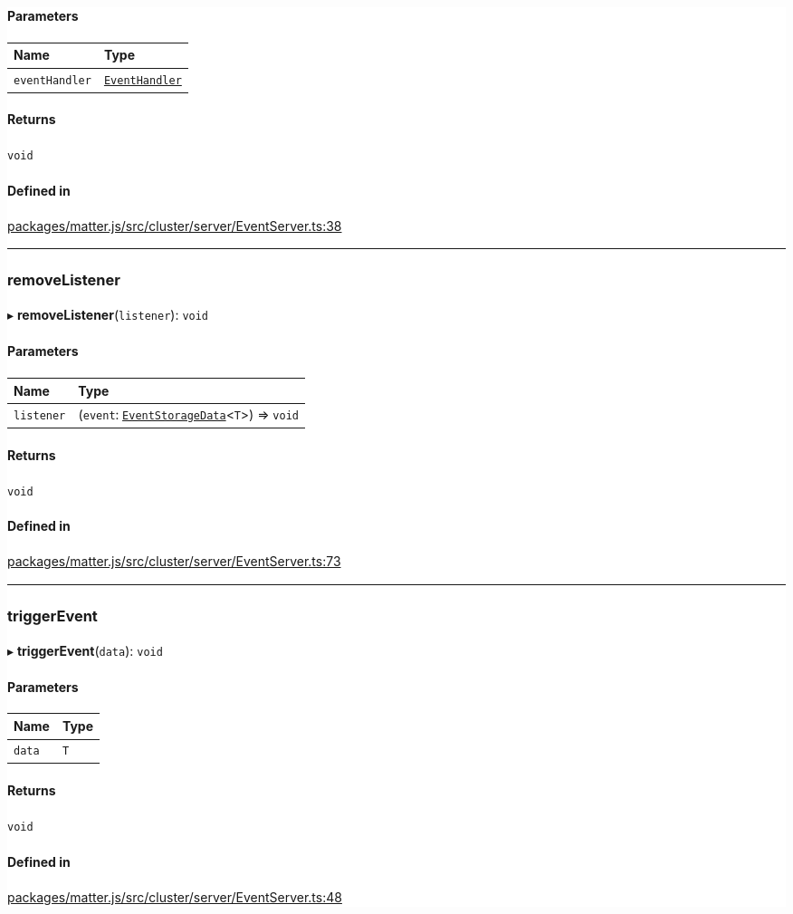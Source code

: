 #### Parameters

| Name | Type |
| :------ | :------ |
| `eventHandler` | [`EventHandler`](export._internal_.EventHandler.md) |

#### Returns

`void`

#### Defined in

[packages/matter.js/src/cluster/server/EventServer.ts:38](https://github.com/project-chip/matter.js/blob/16d5b0d/packages/matter.js/src/cluster/server/EventServer.ts#L38)

___

### removeListener

▸ **removeListener**(`listener`): `void`

#### Parameters

| Name | Type |
| :------ | :------ |
| `listener` | (`event`: [`EventStorageData`](../interfaces/export._internal_.EventStorageData.md)<`T`\>) => `void` |

#### Returns

`void`

#### Defined in

[packages/matter.js/src/cluster/server/EventServer.ts:73](https://github.com/project-chip/matter.js/blob/16d5b0d/packages/matter.js/src/cluster/server/EventServer.ts#L73)

___

### triggerEvent

▸ **triggerEvent**(`data`): `void`

#### Parameters

| Name | Type |
| :------ | :------ |
| `data` | `T` |

#### Returns

`void`

#### Defined in

[packages/matter.js/src/cluster/server/EventServer.ts:48](https://github.com/project-chip/matter.js/blob/16d5b0d/packages/matter.js/src/cluster/server/EventServer.ts#L48)
